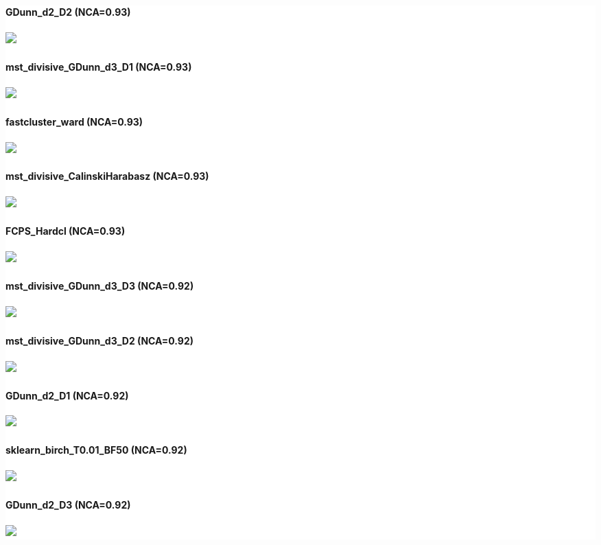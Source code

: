 

#### GDunn_d2_D2 (NCA=0.93)

![](wut/mk3.result3.GDunn_d2_D2.jpg)



#### mst_divisive_GDunn_d3_D1 (NCA=0.93)

![](wut/mk3.result3.mst_divisive_GDunn_d3_D1.jpg)



#### fastcluster_ward (NCA=0.93)

![](wut/mk3.result3.fastcluster_ward.jpg)



#### mst_divisive_CalinskiHarabasz (NCA=0.93)

![](wut/mk3.result3.mst_divisive_CalinskiHarabasz.jpg)



#### FCPS_Hardcl (NCA=0.93)

![](wut/mk3.result3.FCPS_Hardcl.jpg)



#### mst_divisive_GDunn_d3_D3 (NCA=0.92)

![](wut/mk3.result3.mst_divisive_GDunn_d3_D3.jpg)



#### mst_divisive_GDunn_d3_D2 (NCA=0.92)

![](wut/mk3.result3.mst_divisive_GDunn_d3_D2.jpg)



#### GDunn_d2_D1 (NCA=0.92)

![](wut/mk3.result3.GDunn_d2_D1.jpg)



#### sklearn_birch_T0.01_BF50 (NCA=0.92)

![](wut/mk3.result3.sklearn_birch_T0.01_BF50.jpg)



#### GDunn_d2_D3 (NCA=0.92)

![](wut/mk3.result3.GDunn_d2_D3.jpg)
